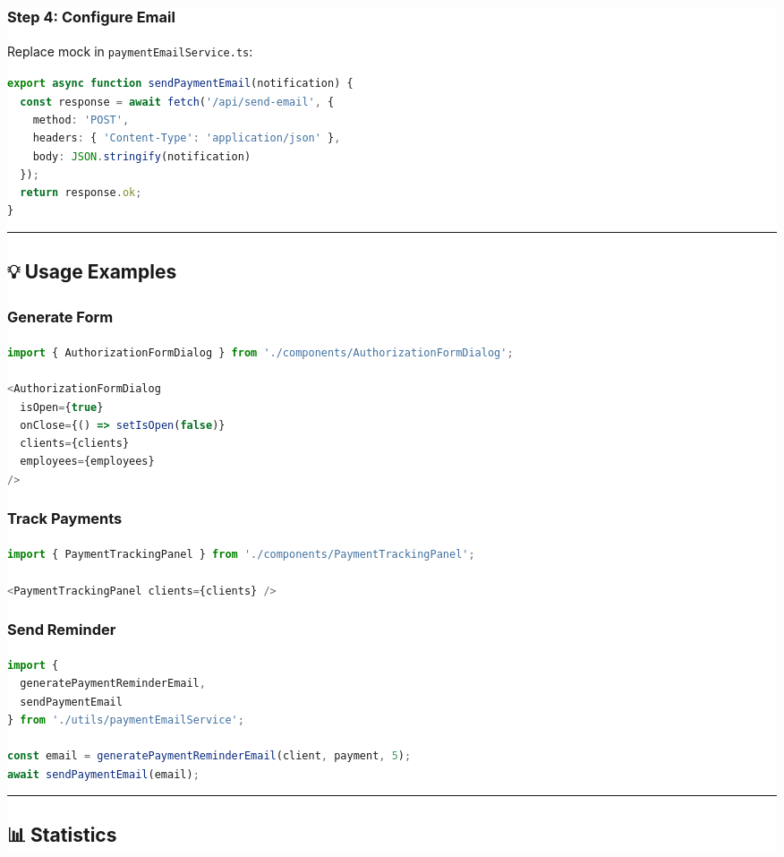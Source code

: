 ### Step 4: Configure Email
Replace mock in `paymentEmailService.ts`:
```typescript
export async function sendPaymentEmail(notification) {
  const response = await fetch('/api/send-email', {
    method: 'POST',
    headers: { 'Content-Type': 'application/json' },
    body: JSON.stringify(notification)
  });
  return response.ok;
}
```

---

## 💡 Usage Examples

### Generate Form
```typescript
import { AuthorizationFormDialog } from './components/AuthorizationFormDialog';

<AuthorizationFormDialog
  isOpen={true}
  onClose={() => setIsOpen(false)}
  clients={clients}
  employees={employees}
/>
```

### Track Payments
```typescript
import { PaymentTrackingPanel } from './components/PaymentTrackingPanel';

<PaymentTrackingPanel clients={clients} />
```

### Send Reminder
```typescript
import { 
  generatePaymentReminderEmail, 
  sendPaymentEmail 
} from './utils/paymentEmailService';

const email = generatePaymentReminderEmail(client, payment, 5);
await sendPaymentEmail(email);
```

---

## 📊 Statistics
